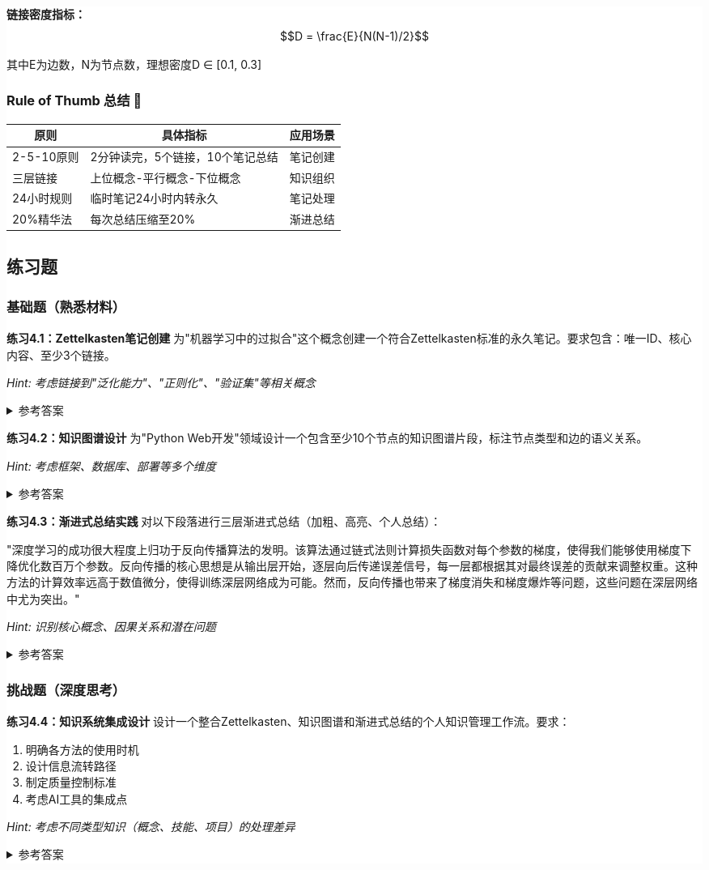 **链接密度指标：**
$$D = \frac{E}{N(N-1)/2}$$

其中E为边数，N为节点数，理想密度D ∈ [0.1, 0.3]

### Rule of Thumb 总结 🎯

| 原则 | 具体指标 | 应用场景 |
|------|---------|---------|
| 2-5-10原则 | 2分钟读完，5个链接，10个笔记总结 | 笔记创建 |
| 三层链接 | 上位概念-平行概念-下位概念 | 知识组织 |
| 24小时规则 | 临时笔记24小时内转永久 | 笔记处理 |
| 20%精华法 | 每次总结压缩至20% | 渐进总结 |

## 练习题

### 基础题（熟悉材料）

**练习4.1：Zettelkasten笔记创建**
为"机器学习中的过拟合"这个概念创建一个符合Zettelkasten标准的永久笔记。要求包含：唯一ID、核心内容、至少3个链接。

*Hint: 考虑链接到"泛化能力"、"正则化"、"验证集"等相关概念*

<details><summary>参考答案</summary></details>

**练习4.2：知识图谱设计**
为"Python Web开发"领域设计一个包含至少10个节点的知识图谱片段，标注节点类型和边的语义关系。

*Hint: 考虑框架、数据库、部署等多个维度*

<details><summary>参考答案</summary></details>

**练习4.3：渐进式总结实践**
对以下段落进行三层渐进式总结（加粗、高亮、个人总结）：

"深度学习的成功很大程度上归功于反向传播算法的发明。该算法通过链式法则计算损失函数对每个参数的梯度，使得我们能够使用梯度下降优化数百万个参数。反向传播的核心思想是从输出层开始，逐层向后传递误差信号，每一层都根据其对最终误差的贡献来调整权重。这种方法的计算效率远高于数值微分，使得训练深层网络成为可能。然而，反向传播也带来了梯度消失和梯度爆炸等问题，这些问题在深层网络中尤为突出。"

*Hint: 识别核心概念、因果关系和潜在问题*

<details><summary>参考答案</summary></details>

### 挑战题（深度思考）

**练习4.4：知识系统集成设计**
设计一个整合Zettelkasten、知识图谱和渐进式总结的个人知识管理工作流。要求：
1. 明确各方法的使用时机
2. 设计信息流转路径
3. 制定质量控制标准
4. 考虑AI工具的集成点

*Hint: 考虑不同类型知识（概念、技能、项目）的处理差异*

<details><summary>参考答案</summary></details>
